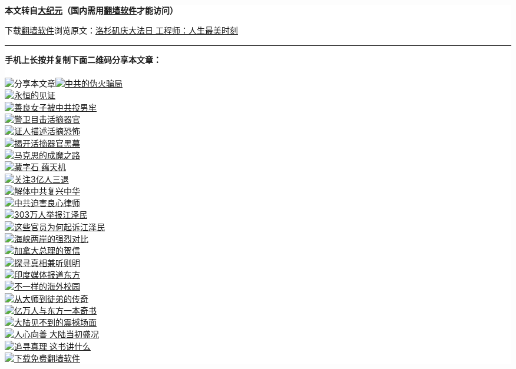<strong>本文转自<a href="https://www.epochtimes.com">大纪元</a>（国内需用<a href="https://github.com/bannedbook/fanqiang/wiki">翻墙软件</a>才能访问）</strong><p>下载<a href="https://github.com/bannedbook/fanqiang/wiki">翻墙软件</a>浏览原文：<a href="https://www.epochtimes.com/gb/18/5/14/n10390774.htm">洛杉矶庆大法日 工程师：人生最美时刻</a></p><hr>

<strong>手机上长按并复制下面二维码分享本文章：</strong><br><br><img src="http://d1p1.ip.zn2.us/v.php?action=qrcode&url=/gb/18/5/14/n10390774.md%231" title="分享本文章"></td><td VALIGN=TOP><a href="/gb/16/1/21/n4622075.md?dfh#1" target="_blank"><img src="https://raw.githubusercontent.com/tjvrql262/djy/master/gb/300/wei-f1.jpg" title="中共的伪火骗局"  alt="中共的伪火骗局"></a><br><a href="https://github.com/tjvrql262/www/blob/master/README.md?dfh#9" target="_blank"><img src="https://raw.githubusercontent.com/tjvrql262/djy/master/gb/300/yong-h.jpg" title="永恒的见证"  alt="永恒的见证"></a><br><a href="/gb/13/9/29/n3974789.md?dfh#1" target="_blank"><img src="https://raw.githubusercontent.com/tjvrql262/djy/master/gb/300/shang-lnz.jpg" title="善良女子被中共投男牢"  alt="善良女子被中共投男牢"></a><br><a href="/gb/16/3/16/n4663449.md?dfh#1" target="_blank"><img src="https://raw.githubusercontent.com/tjvrql262/djy/master/gb/300/huo-z3.jpg" title="警卫目击活摘器官"  alt="警卫目击活摘器官"></a><br><a href="/gb/16/8/7/n8177641.md?dfh#1" target="_blank"><img src="https://raw.githubusercontent.com/tjvrql262/djy/master/gb/300/huo-z4.jpg" title="证人描述活摘恐怖"  alt="证人描述活摘恐怖"></a><br><a href="/gb/10/4/19/n2881569.md?dfh#1" target="_blank"><img src="https://raw.githubusercontent.com/tjvrql262/djy/master/gb/300/huo-z1.jpg" title="揭开活摘器官黑幕"  alt="揭开活摘器官黑幕"></a><br><a href="/gb/10/11/7/n3077476.md?dfh#1" target="_blank"><img src="https://raw.githubusercontent.com/tjvrql262/djy/master/gb/300/ma-ks.jpg" title="马克思的成魔之路"  alt="马克思的成魔之路"></a><br><a href="/gb/14/6/9/n4173977.md?dfh#1" target="_blank"><img src="https://raw.githubusercontent.com/tjvrql262/djy/master/gb/300/chang-zs.jpg" title="藏字石 蕴天机"  alt="藏字石 蕴天机"></a><br><a href="/gb/18/5/10/n10381511.md?dfh#1" target="_blank"><img src="https://raw.githubusercontent.com/tjvrql262/djy/master/gb/300/st1.jpg" title="关注3亿人三退"  alt="关注3亿人三退"></a><br><a href="/gb/18/3/21/n10237682.md?dfh#1" target="_blank"><img src="https://raw.githubusercontent.com/tjvrql262/djy/master/gb/300/jie-t.jpg" title="解体中共复兴中华"  alt="解体中共复兴中华"></a><br><a href="/gb/9/2/9/n2422991.md?dfh#1" target="_blank"><img src="https://raw.githubusercontent.com/tjvrql262/djy/master/gb/300/gao-zs.jpg" title="中共迫害良心律师"  alt="中共迫害良心律师"></a><br><a href="/gb/18/12/9/n10900044.md?dfh#1" target="_blank"><img src="https://raw.githubusercontent.com/tjvrql262/djy/master/gb/300/sj1.jpg" title="303万人举报江泽民"  alt="303万人举报江泽民"></a><br><a href="/gb/18/8/28/n10672014.md?dfh#1" target="_blank"><img src="https://raw.githubusercontent.com/tjvrql262/djy/master/gb/300/sj2.jpg" title="这些官员为何起诉江泽民"  alt="这些官员为何起诉江泽民"></a><br><a href="/gb/8/12/18/n2367165.md?dfh#1" target="_blank"><img src="https://raw.githubusercontent.com/tjvrql262/djy/master/gb/300/liangan.jpg" title="海峡两岸的强烈对比"  alt="海峡两岸的强烈对比"></a><br><a href="/gb/15/12/10/n4593139.md?dfh#1" target="_blank"><img src="https://raw.githubusercontent.com/tjvrql262/djy/master/gb/300/jia-ndzl.jpg" title="加拿大总理的贺信"  alt="加拿大总理的贺信"></a><br><a href="/gb/11/6/17/n3289382.md?dfh#1" target="_blank"><img src="https://raw.githubusercontent.com/tjvrql262/djy/master/gb/300/xiao-wd.jpg" title="探寻真相兼听则明"  alt="探寻真相兼听则明"></a><br><a href="/gb/18/10/27/n10812623.md?dfh#1" target="_blank"><img src="https://raw.githubusercontent.com/tjvrql262/djy/master/gb/300/yindu.jpg" title="印度媒体报道东方"  alt="印度媒体报道东方"></a><br><a href="/gb/18/6/9/n10469652.md?dfh#1" target="_blank"><img src="https://raw.githubusercontent.com/tjvrql262/djy/master/gb/300/xie-j.jpg" title="不一样的海外校园"  alt="不一样的海外校园"></a><br><a href="/gb/7/4/5/n1669415.md?dfh#1" target="_blank"><img src="https://raw.githubusercontent.com/tjvrql262/djy/master/gb/300/li-up.jpg" title="从大师到徒弟的传奇"  alt="从大师到徒弟的传奇"></a><br><a href="/gb/17/5/26/n9191512.md?dfh#1" target="_blank"><img src="https://raw.githubusercontent.com/tjvrql262/djy/master/gb/300/zfl2.jpg" title="亿万人与东方一本奇书"  alt="亿万人与东方一本奇书"></a><br><a href="/gb/13/11/27/n4020290.md?dfh#1" target="_blank"><img src="https://raw.githubusercontent.com/tjvrql262/djy/master/gb/300/zhen-h.jpg" title="大陆见不到的震撼场面"  alt="大陆见不到的震撼场面"></a><br><a href="/gb/15/7/17/n4482910.md?dfh#1" target="_blank"><img src="https://raw.githubusercontent.com/tjvrql262/djy/master/gb/300/dalu-sk.jpg" title="人心向善 大陆当初盛况"  alt="人心向善 大陆当初盛况"></a><br><a href="/gb/19/1/5/n10955468.md?dfh#1" target="_blank"><img src="https://raw.githubusercontent.com/tjvrql262/djy/master/gb/300/zfl1.jpg" title="追寻真理 这书讲什么"  alt="追寻真理 这书讲什么"></a><br><a href="https://github.com/bannedbook/fanqiang/wiki" target="_blank"><img src="https://raw.githubusercontent.com/tjvrql262/djy/master/gb/300/fq1.jpg" title="下载免费翻墙软件"  alt="下载免费翻墙软件"></a><br></td></tr></table>